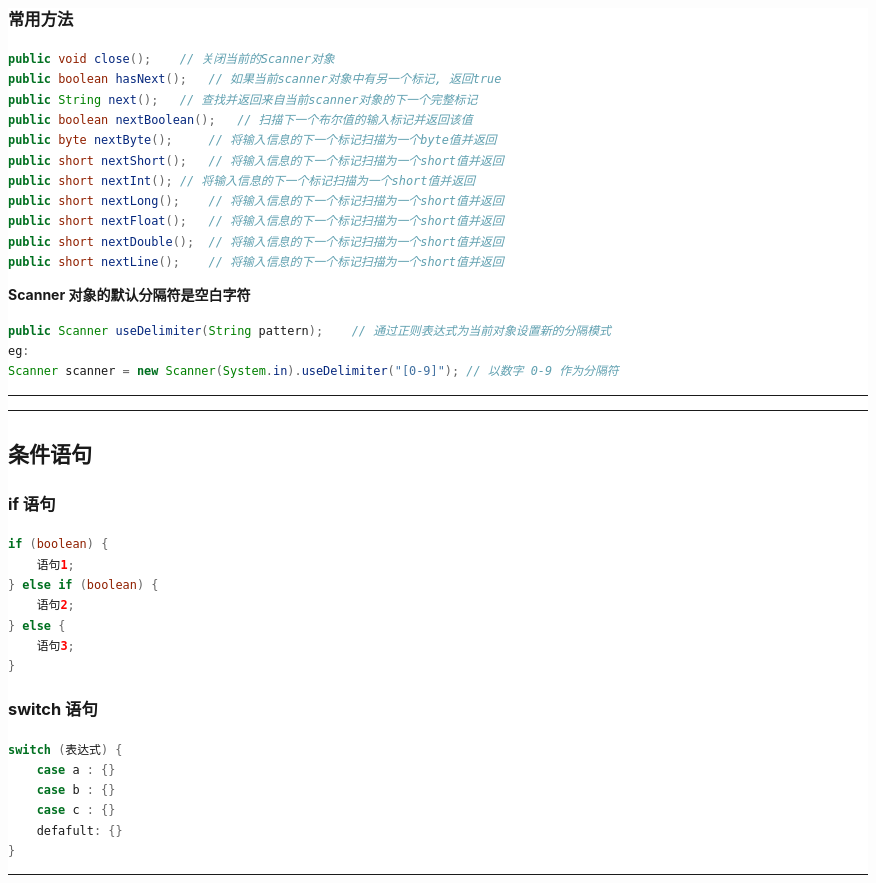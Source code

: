### 常用方法

```java
public void close();	// 关闭当前的Scanner对象
public boolean hasNext();	// 如果当前scanner对象中有另一个标记, 返回true
public String next();	// 查找并返回来自当前scanner对象的下一个完整标记
public boolean nextBoolean();	// 扫描下一个布尔值的输入标记并返回该值
public byte nextByte();		// 将输入信息的下一个标记扫描为一个byte值并返回
public short nextShort();	// 将输入信息的下一个标记扫描为一个short值并返回
public short nextInt();	// 将输入信息的下一个标记扫描为一个short值并返回
public short nextLong();	// 将输入信息的下一个标记扫描为一个short值并返回
public short nextFloat();	// 将输入信息的下一个标记扫描为一个short值并返回
public short nextDouble();	// 将输入信息的下一个标记扫描为一个short值并返回
public short nextLine();	// 将输入信息的下一个标记扫描为一个short值并返回
```

**Scanner 对象的默认分隔符是空白字符**

```java
public Scanner useDelimiter(String pattern);	// 通过正则表达式为当前对象设置新的分隔模式
eg:
Scanner scanner = new Scanner(System.in).useDelimiter("[0-9]");	// 以数字 0-9 作为分隔符
```

****

***

## 条件语句

### 	if 语句

```java
if (boolean) {
    语句1;
} else if (boolean) {
    语句2;
} else {
    语句3;
}
```

### 	switch 语句

```java
switch (表达式) {
    case a : {}
	case b : {}
	case c : {}
    defafult: {}
}
```
***
